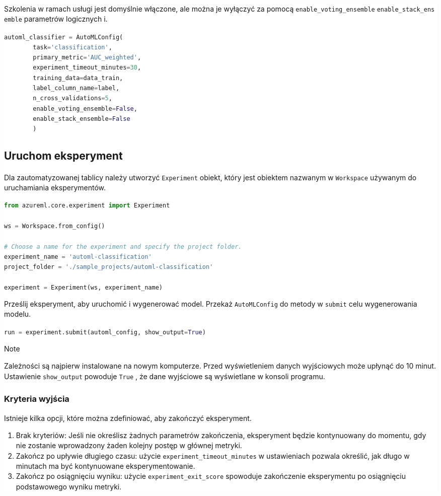Szkolenia w ramach usługi jest domyślnie włączone, ale można je wyłączyć za pomocą `enable_voting_ensemble` `enable_stack_ensemble` parametrów logicznych i.

```python
automl_classifier = AutoMLConfig(
        task='classification',
        primary_metric='AUC_weighted',
        experiment_timeout_minutes=30,
        training_data=data_train,
        label_column_name=label,
        n_cross_validations=5,
        enable_voting_ensemble=False,
        enable_stack_ensemble=False
        )
```

## <a name="run-experiment"></a>Uruchom eksperyment

Dla zautomatyzowanej tablicy należy utworzyć `Experiment` obiekt, który jest obiektem nazwanym w `Workspace` używanym do uruchamiania eksperymentów.

```python
from azureml.core.experiment import Experiment

ws = Workspace.from_config()

# Choose a name for the experiment and specify the project folder.
experiment_name = 'automl-classification'
project_folder = './sample_projects/automl-classification'

experiment = Experiment(ws, experiment_name)
```

Prześlij eksperyment, aby uruchomić i wygenerować model. Przekaż `AutoMLConfig` do metody w `submit` celu wygenerowania modelu.

```python
run = experiment.submit(automl_config, show_output=True)
```

>[!NOTE]
>Zależności są najpierw instalowane na nowym komputerze.  Przed wyświetleniem danych wyjściowych może upłynąć do 10 minut.
>Ustawienie `show_output` powoduje `True` , że dane wyjściowe są wyświetlane w konsoli programu.

### <a name="exit-criteria"></a><a name="exit"></a>Kryteria wyjścia

Istnieje kilka opcji, które można zdefiniować, aby zakończyć eksperyment.
1. Brak kryteriów: Jeśli nie określisz żadnych parametrów zakończenia, eksperyment będzie kontynuowany do momentu, gdy nie zostanie wprowadzony żaden kolejny postęp w głównej metryki.
1. Zakończ po upływie długiego czasu: użycie `experiment_timeout_minutes` w ustawieniach pozwala określić, jak długo w minutach ma być kontynuowane eksperymentowanie.
1. Zakończ po osiągnięciu wyniku: użycie `experiment_exit_score` spowoduje zakończenie eksperymentu po osiągnięciu podstawowego wyniku metryki.
